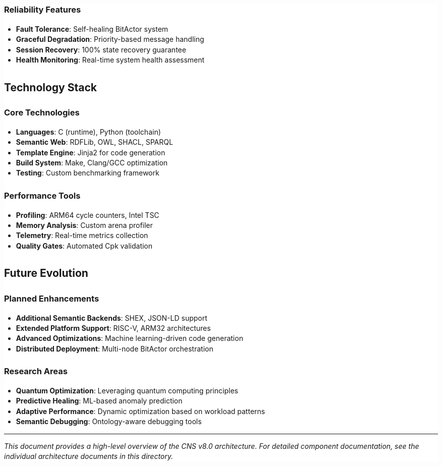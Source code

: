### Reliability Features
- **Fault Tolerance**: Self-healing BitActor system
- **Graceful Degradation**: Priority-based message handling
- **Session Recovery**: 100% state recovery guarantee
- **Health Monitoring**: Real-time system health assessment

## Technology Stack

### Core Technologies
- **Languages**: C (runtime), Python (toolchain)
- **Semantic Web**: RDFLib, OWL, SHACL, SPARQL
- **Template Engine**: Jinja2 for code generation
- **Build System**: Make, Clang/GCC optimization
- **Testing**: Custom benchmarking framework

### Performance Tools
- **Profiling**: ARM64 cycle counters, Intel TSC
- **Memory Analysis**: Custom arena profiler
- **Telemetry**: Real-time metrics collection
- **Quality Gates**: Automated Cpk validation

## Future Evolution

### Planned Enhancements
- **Additional Semantic Backends**: SHEX, JSON-LD support
- **Extended Platform Support**: RISC-V, ARM32 architectures  
- **Advanced Optimizations**: Machine learning-driven code generation
- **Distributed Deployment**: Multi-node BitActor orchestration

### Research Areas
- **Quantum Optimization**: Leveraging quantum computing principles
- **Predictive Healing**: ML-based anomaly prediction
- **Adaptive Performance**: Dynamic optimization based on workload patterns
- **Semantic Debugging**: Ontology-aware debugging tools

---

*This document provides a high-level overview of the CNS v8.0 architecture. For detailed component documentation, see the individual architecture documents in this directory.*